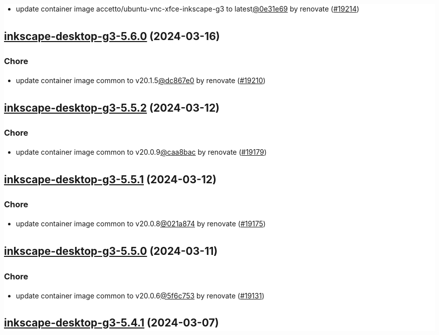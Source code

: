 

- update container image accetto/ubuntu-vnc-xfce-inkscape-g3 to latest[@0e31e69](https://github.com/0e31e69) by renovate ([#19214](https://github.com/truecharts/charts/issues/19214))


## [inkscape-desktop-g3-5.6.0](https://github.com/truecharts/charts/compare/inkscape-desktop-g3-5.5.2...inkscape-desktop-g3-5.6.0) (2024-03-16)

### Chore



- update container image common to v20.1.5[@dc867e0](https://github.com/dc867e0) by renovate ([#19210](https://github.com/truecharts/charts/issues/19210))


## [inkscape-desktop-g3-5.5.2](https://github.com/truecharts/charts/compare/inkscape-desktop-g3-5.5.1...inkscape-desktop-g3-5.5.2) (2024-03-12)

### Chore



- update container image common to v20.0.9[@caa8bac](https://github.com/caa8bac) by renovate ([#19179](https://github.com/truecharts/charts/issues/19179))


## [inkscape-desktop-g3-5.5.1](https://github.com/truecharts/charts/compare/inkscape-desktop-g3-5.5.0...inkscape-desktop-g3-5.5.1) (2024-03-12)

### Chore



- update container image common to v20.0.8[@021a874](https://github.com/021a874) by renovate ([#19175](https://github.com/truecharts/charts/issues/19175))


## [inkscape-desktop-g3-5.5.0](https://github.com/truecharts/charts/compare/inkscape-desktop-g3-5.4.1...inkscape-desktop-g3-5.5.0) (2024-03-11)

### Chore



- update container image common to v20.0.6[@5f6c753](https://github.com/5f6c753) by renovate ([#19131](https://github.com/truecharts/charts/issues/19131))


## [inkscape-desktop-g3-5.4.1](https://github.com/truecharts/charts/compare/inkscape-desktop-g3-5.4.0...inkscape-desktop-g3-5.4.1) (2024-03-07)
